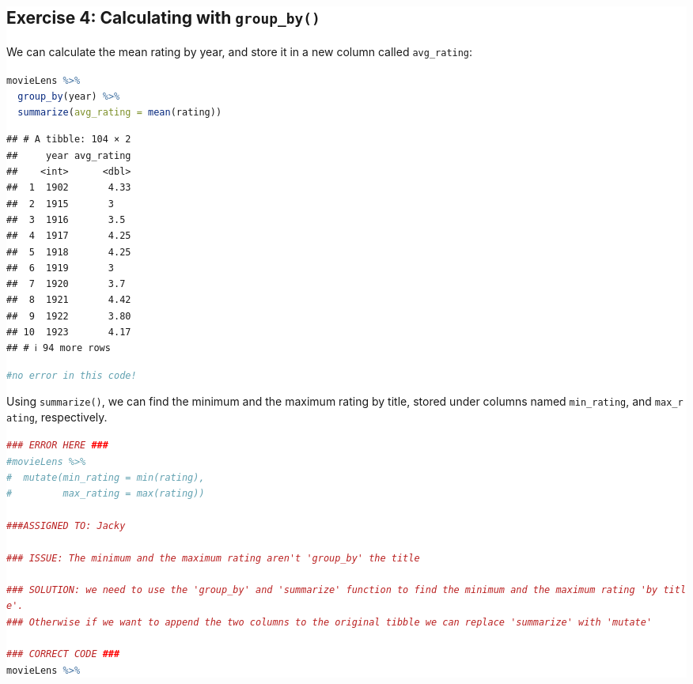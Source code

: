 ## Exercise 4: Calculating with `group_by()`

We can calculate the mean rating by year, and store it in a new column
called `avg_rating`:

``` r
movieLens %>%
  group_by(year) %>%
  summarize(avg_rating = mean(rating))
```

    ## # A tibble: 104 × 2
    ##     year avg_rating
    ##    <int>      <dbl>
    ##  1  1902       4.33
    ##  2  1915       3   
    ##  3  1916       3.5 
    ##  4  1917       4.25
    ##  5  1918       4.25
    ##  6  1919       3   
    ##  7  1920       3.7 
    ##  8  1921       4.42
    ##  9  1922       3.80
    ## 10  1923       4.17
    ## # ℹ 94 more rows

``` r
#no error in this code!
```

Using `summarize()`, we can find the minimum and the maximum rating by
title, stored under columns named `min_rating`, and `max_rating`,
respectively.

``` r
### ERROR HERE ###
#movieLens %>%
#  mutate(min_rating = min(rating), 
#         max_rating = max(rating))

###ASSIGNED TO: Jacky

### ISSUE: The minimum and the maximum rating aren't 'group_by' the title

### SOLUTION: we need to use the 'group_by' and 'summarize' function to find the minimum and the maximum rating 'by title'. 
### Otherwise if we want to append the two columns to the original tibble we can replace 'summarize' with 'mutate'

### CORRECT CODE ###
movieLens %>%
```